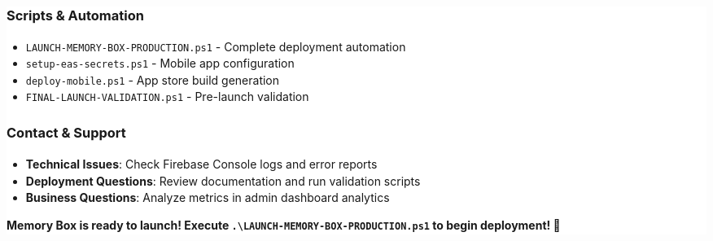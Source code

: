 ### Scripts & Automation
- `LAUNCH-MEMORY-BOX-PRODUCTION.ps1` - Complete deployment automation
- `setup-eas-secrets.ps1` - Mobile app configuration
- `deploy-mobile.ps1` - App store build generation
- `FINAL-LAUNCH-VALIDATION.ps1` - Pre-launch validation

### Contact & Support
- **Technical Issues**: Check Firebase Console logs and error reports
- **Deployment Questions**: Review documentation and run validation scripts
- **Business Questions**: Analyze metrics in admin dashboard analytics

**Memory Box is ready to launch! Execute `.\LAUNCH-MEMORY-BOX-PRODUCTION.ps1` to begin deployment! 🚀**
